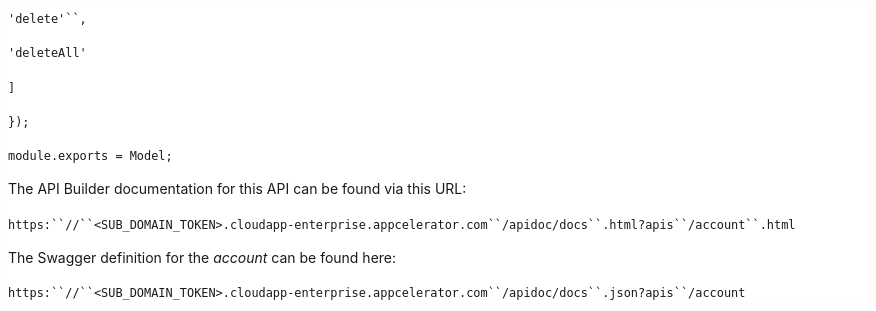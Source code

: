 `'delete'``,`

`'deleteAll'`

`]`

`});`

`module.exports = Model;`

The API Builder documentation for this API can be found via this URL:

`https:``//``<SUB_DOMAIN_TOKEN>.cloudapp-enterprise.appcelerator.com``/apidoc/docs``.html?apis``/account``.html`

The Swagger definition for the _account_ can be found here:

`https:``//``<SUB_DOMAIN_TOKEN>.cloudapp-enterprise.appcelerator.com``/apidoc/docs``.json?apis``/account`